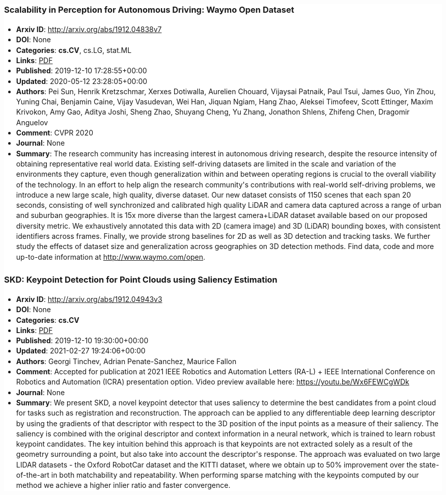 

### Scalability in Perception for Autonomous Driving: Waymo Open Dataset
- **Arxiv ID**: http://arxiv.org/abs/1912.04838v7
- **DOI**: None
- **Categories**: **cs.CV**, cs.LG, stat.ML
- **Links**: [PDF](http://arxiv.org/pdf/1912.04838v7)
- **Published**: 2019-12-10 17:28:55+00:00
- **Updated**: 2020-05-12 23:28:05+00:00
- **Authors**: Pei Sun, Henrik Kretzschmar, Xerxes Dotiwalla, Aurelien Chouard, Vijaysai Patnaik, Paul Tsui, James Guo, Yin Zhou, Yuning Chai, Benjamin Caine, Vijay Vasudevan, Wei Han, Jiquan Ngiam, Hang Zhao, Aleksei Timofeev, Scott Ettinger, Maxim Krivokon, Amy Gao, Aditya Joshi, Sheng Zhao, Shuyang Cheng, Yu Zhang, Jonathon Shlens, Zhifeng Chen, Dragomir Anguelov
- **Comment**: CVPR 2020
- **Journal**: None
- **Summary**: The research community has increasing interest in autonomous driving research, despite the resource intensity of obtaining representative real world data. Existing self-driving datasets are limited in the scale and variation of the environments they capture, even though generalization within and between operating regions is crucial to the overall viability of the technology. In an effort to help align the research community's contributions with real-world self-driving problems, we introduce a new large scale, high quality, diverse dataset. Our new dataset consists of 1150 scenes that each span 20 seconds, consisting of well synchronized and calibrated high quality LiDAR and camera data captured across a range of urban and suburban geographies. It is 15x more diverse than the largest camera+LiDAR dataset available based on our proposed diversity metric. We exhaustively annotated this data with 2D (camera image) and 3D (LiDAR) bounding boxes, with consistent identifiers across frames. Finally, we provide strong baselines for 2D as well as 3D detection and tracking tasks. We further study the effects of dataset size and generalization across geographies on 3D detection methods. Find data, code and more up-to-date information at http://www.waymo.com/open.



### SKD: Keypoint Detection for Point Clouds using Saliency Estimation
- **Arxiv ID**: http://arxiv.org/abs/1912.04943v3
- **DOI**: None
- **Categories**: **cs.CV**
- **Links**: [PDF](http://arxiv.org/pdf/1912.04943v3)
- **Published**: 2019-12-10 19:30:00+00:00
- **Updated**: 2021-02-27 19:24:06+00:00
- **Authors**: Georgi Tinchev, Adrian Penate-Sanchez, Maurice Fallon
- **Comment**: Accepted for publication at 2021 IEEE Robotics and Automation Letters
  (RA-L) + IEEE International Conference on Robotics and Automation (ICRA)
  presentation option. Video preview available here:
  https://youtu.be/Wx6FEWCgWDk
- **Journal**: None
- **Summary**: We present SKD, a novel keypoint detector that uses saliency to determine the best candidates from a point cloud for tasks such as registration and reconstruction. The approach can be applied to any differentiable deep learning descriptor by using the gradients of that descriptor with respect to the 3D position of the input points as a measure of their saliency. The saliency is combined with the original descriptor and context information in a neural network, which is trained to learn robust keypoint candidates. The key intuition behind this approach is that keypoints are not extracted solely as a result of the geometry surrounding a point, but also take into account the descriptor's response. The approach was evaluated on two large LIDAR datasets - the Oxford RobotCar dataset and the KITTI dataset, where we obtain up to 50% improvement over the state-of-the-art in both matchability and repeatability. When performing sparse matching with the keypoints computed by our method we achieve a higher inlier ratio and faster convergence.
